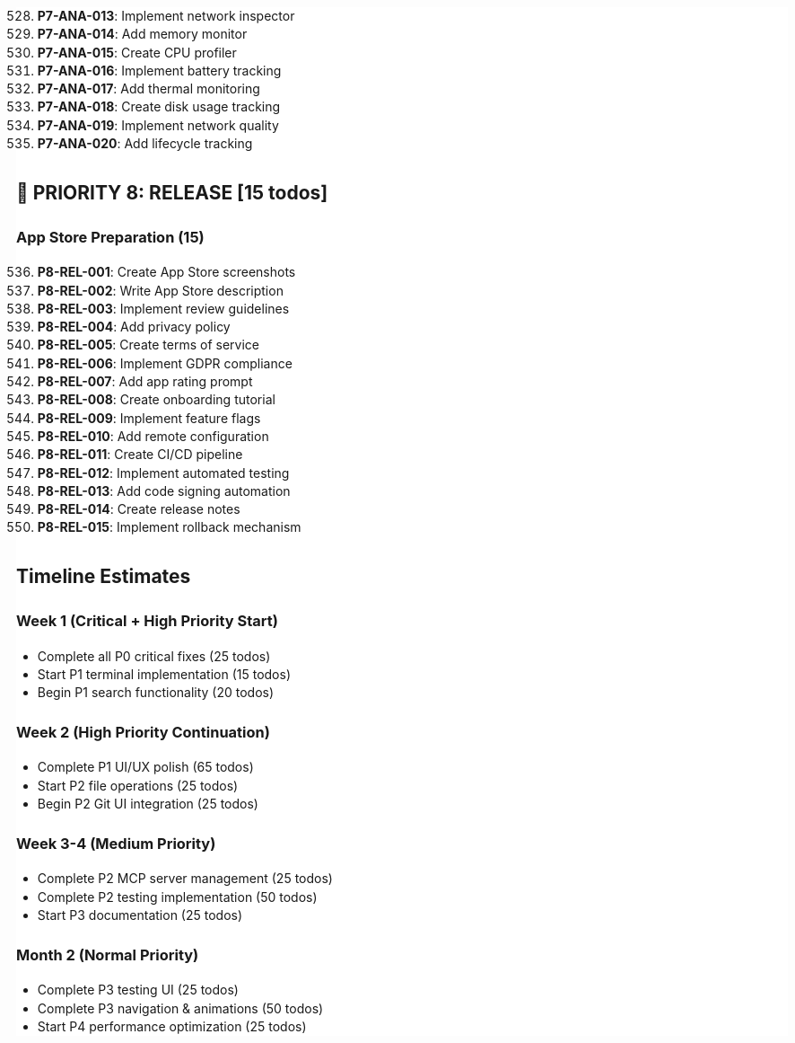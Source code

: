 528. **P7-ANA-013**: Implement network inspector
529. **P7-ANA-014**: Add memory monitor
530. **P7-ANA-015**: Create CPU profiler
531. **P7-ANA-016**: Implement battery tracking
532. **P7-ANA-017**: Add thermal monitoring
533. **P7-ANA-018**: Create disk usage tracking
534. **P7-ANA-019**: Implement network quality
535. **P7-ANA-020**: Add lifecycle tracking

## 🔴 PRIORITY 8: RELEASE [15 todos]

### App Store Preparation (15)
536. **P8-REL-001**: Create App Store screenshots
537. **P8-REL-002**: Write App Store description
538. **P8-REL-003**: Implement review guidelines
539. **P8-REL-004**: Add privacy policy
540. **P8-REL-005**: Create terms of service
541. **P8-REL-006**: Implement GDPR compliance
542. **P8-REL-007**: Add app rating prompt
543. **P8-REL-008**: Create onboarding tutorial
544. **P8-REL-009**: Implement feature flags
545. **P8-REL-010**: Add remote configuration
546. **P8-REL-011**: Create CI/CD pipeline
547. **P8-REL-012**: Implement automated testing
548. **P8-REL-013**: Add code signing automation
549. **P8-REL-014**: Create release notes
550. **P8-REL-015**: Implement rollback mechanism

## Timeline Estimates

### Week 1 (Critical + High Priority Start)
- Complete all P0 critical fixes (25 todos)
- Start P1 terminal implementation (15 todos)
- Begin P1 search functionality (20 todos)

### Week 2 (High Priority Continuation)
- Complete P1 UI/UX polish (65 todos)
- Start P2 file operations (25 todos)
- Begin P2 Git UI integration (25 todos)

### Week 3-4 (Medium Priority)
- Complete P2 MCP server management (25 todos)
- Complete P2 testing implementation (50 todos)
- Start P3 documentation (25 todos)

### Month 2 (Normal Priority)
- Complete P3 testing UI (25 todos)
- Complete P3 navigation & animations (50 todos)
- Start P4 performance optimization (25 todos)
